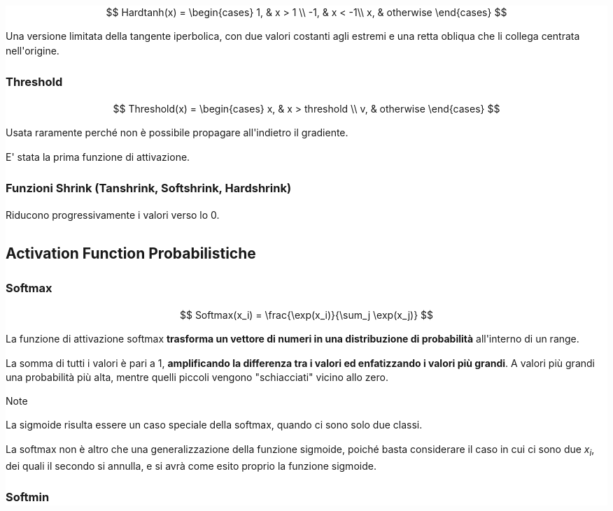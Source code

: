 $$
Hardtanh(x) =
\begin{cases}
1, & x > 1 \\
-1, & x < -1\\
x, & otherwise
\end{cases}
$$

Una versione limitata della tangente iperbolica, con due valori costanti agli estremi e una retta obliqua che li collega centrata nell'origine.

### Threshold

$$
Threshold(x) =
\begin{cases}
x, & x > threshold \\
v, & otherwise
\end{cases}
$$

Usata raramente perché non è possibile propagare all'indietro il gradiente.

E' stata la prima funzione di attivazione.

### Funzioni Shrink (Tanshrink, Softshrink, Hardshrink)

Riducono progressivamente i valori verso lo $0$.

## Activation Function Probabilistiche

### Softmax

$$
Softmax(x_i) = \frac{\exp(x_i)}{\sum_j \exp(x_j)}
$$

La funzione di attivazione softmax **trasforma un vettore di numeri in una distribuzione di probabilità** all'interno di un range. 

La somma di tutti i valori è pari a $1$​, **amplificando la differenza tra i valori ed enfatizzando i valori più grandi**. A valori più grandi una probabilità più alta, mentre quelli piccoli vengono "schiacciati" vicino allo zero.

> [!NOTE]
>
> La sigmoide risulta essere un caso speciale della softmax, quando ci sono solo due classi.
>
> La softmax non è altro che una generalizzazione della funzione sigmoide, poiché basta considerare il caso in cui ci sono due $x_i$, dei quali il secondo si annulla, e si avrà come esito proprio la funzione sigmoide.

### Softmin
